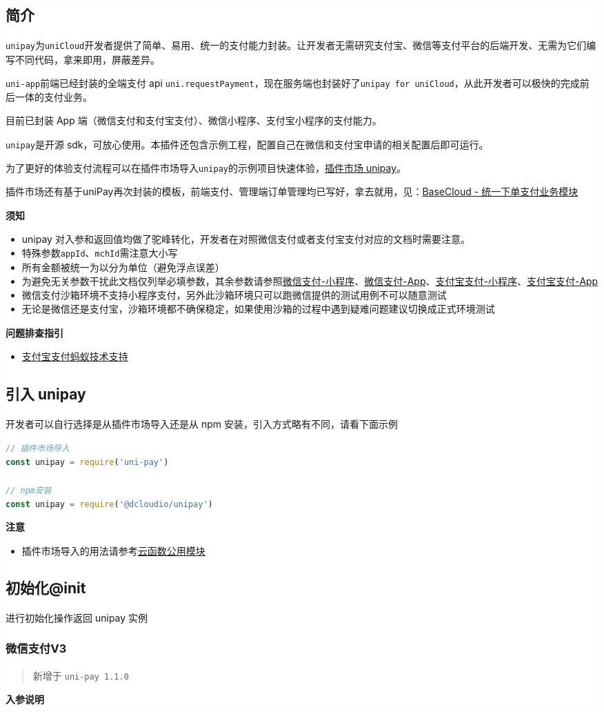 ## 简介

`unipay`为`uniCloud`开发者提供了简单、易用、统一的支付能力封装。让开发者无需研究支付宝、微信等支付平台的后端开发、无需为它们编写不同代码，拿来即用，屏蔽差异。

`uni-app`前端已经封装的全端支付 api `uni.requestPayment`，现在服务端也封装好了`unipay for uniCloud`，从此开发者可以极快的完成前后一体的支付业务。

目前已封装 App 端（微信支付和支付宝支付）、微信小程序、支付宝小程序的支付能力。

`unipay`是开源 sdk，可放心使用。本插件还包含示例工程，配置自己在微信和支付宝申请的相关配置后即可运行。

为了更好的体验支付流程可以在插件市场导入`unipay`的示例项目快速体验，[插件市场 unipay](https://ext.dcloud.net.cn/plugin?id=1835)。

插件市场还有基于uniPay再次封装的模板，前端支付、管理端订单管理均已写好，拿去就用，见：[BaseCloud - 统一下单支付业务模块](https://ext.dcloud.net.cn/plugin?id=2668)

**须知**

- unipay 对入参和返回值均做了驼峰转化，开发者在对照微信支付或者支付宝支付对应的文档时需要注意。
- 特殊参数`appId`、`mchId`需注意大小写
- 所有金额被统一为以分为单位（避免浮点误差）
- 为避免无关参数干扰此文档仅列举必填参数，其余参数请参照[微信支付-小程序](https://pay.weixin.qq.com/wiki/doc/api/wxa/wxa_api.php?chapter=9_1)、[微信支付-App](https://pay.weixin.qq.com/wiki/doc/api/app/app.php?chapter=9_1)、[支付宝支付-小程序](https://opendocs.alipay.com/apis/api_1/alipay.trade.create)、[支付宝支付-App](https://opendocs.alipay.com/apis/api_1/alipay.trade.app.pay)
- 微信支付沙箱环境不支持小程序支付，另外此沙箱环境只可以跑微信提供的测试用例不可以随意测试
- 无论是微信还是支付宝，沙箱环境都不确保稳定，如果使用沙箱的过程中遇到疑难问题建议切换成正式环境测试

**问题排查指引**

- [支付宝支付蚂蚁技术支持](https://openclub.alipay.com/club/history/read/7695)

## 引入 unipay

开发者可以自行选择是从插件市场导入还是从 npm 安装，引入方式略有不同，请看下面示例

```js
// 插件市场导入
const unipay = require('uni-pay')

// npm安装
const unipay = require('@dcloudio/unipay')
```

**注意**

- 插件市场导入的用法请参考[云函数公用模块](https://uniapp.dcloud.net.cn/uniCloud/cf-common)

## 初始化@init

进行初始化操作返回 unipay 实例
### 微信支付V3
> 新增于 ```uni-pay 1.1.0```

**入参说明**
